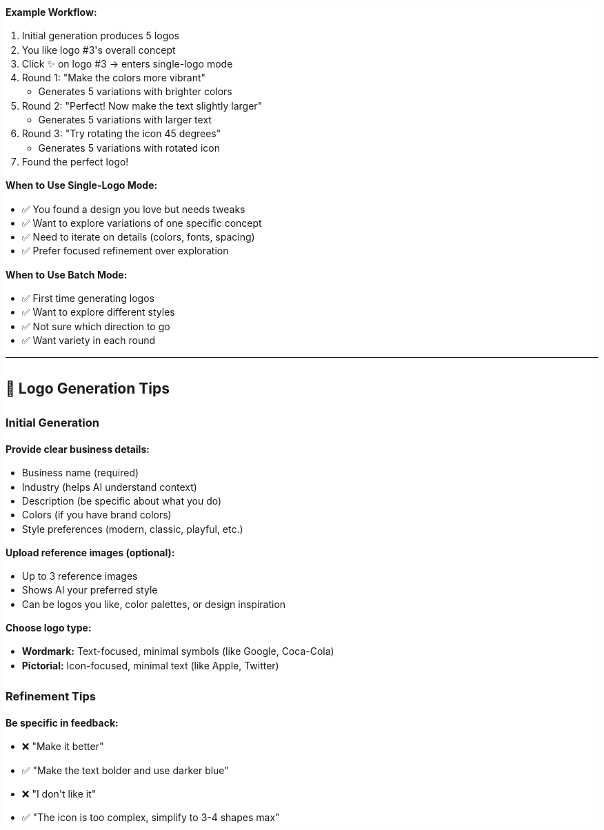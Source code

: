 **Example Workflow:**
1. Initial generation produces 5 logos
2. You like logo #3's overall concept
3. Click ✨ on logo #3 → enters single-logo mode
4. Round 1: "Make the colors more vibrant"
   - Generates 5 variations with brighter colors
5. Round 2: "Perfect! Now make the text slightly larger"
   - Generates 5 variations with larger text
6. Round 3: "Try rotating the icon 45 degrees"
   - Generates 5 variations with rotated icon
7. Found the perfect logo!

**When to Use Single-Logo Mode:**
- ✅ You found a design you love but needs tweaks
- ✅ Want to explore variations of one specific concept
- ✅ Need to iterate on details (colors, fonts, spacing)
- ✅ Prefer focused refinement over exploration

**When to Use Batch Mode:**
- ✅ First time generating logos
- ✅ Want to explore different styles
- ✅ Not sure which direction to go
- ✅ Want variety in each round

---

## 🎯 Logo Generation Tips

### Initial Generation

**Provide clear business details:**
- Business name (required)
- Industry (helps AI understand context)
- Description (be specific about what you do)
- Colors (if you have brand colors)
- Style preferences (modern, classic, playful, etc.)

**Upload reference images (optional):**
- Up to 3 reference images
- Shows AI your preferred style
- Can be logos you like, color palettes, or design inspiration

**Choose logo type:**
- **Wordmark:** Text-focused, minimal symbols (like Google, Coca-Cola)
- **Pictorial:** Icon-focused, minimal text (like Apple, Twitter)

### Refinement Tips

**Be specific in feedback:**
- ❌ "Make it better"
- ✅ "Make the text bolder and use darker blue"

- ❌ "I don't like it"
- ✅ "The icon is too complex, simplify to 3-4 shapes max"

